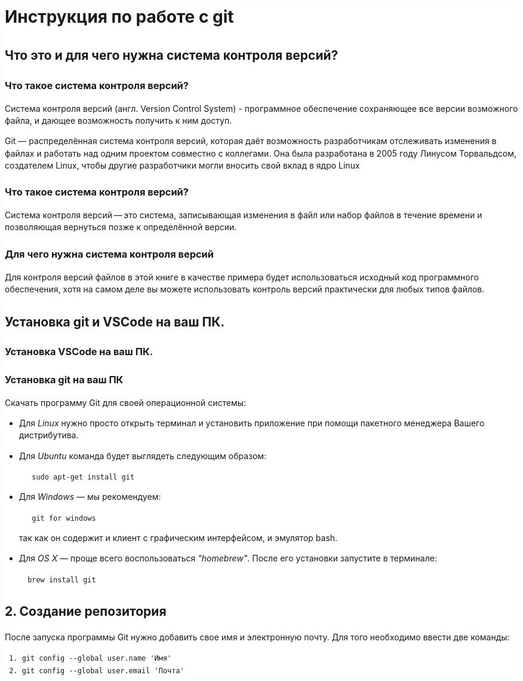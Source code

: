 # Инструкция по работе с git

## Что это и для чего нужна система контроля версий?


### Что такое система контроля версий?
Система контроля версий (англ. Version Control System) - программное обеспечение сохраняющее все версии возможного файла, и дающее возможность получить к ним доступ.

Git — распределённая система контроля версий, которая даёт возможность разработчикам отслеживать изменения в файлах и работать над одним проектом совместно с коллегами. Она была разработана в 2005 году Линусом Торвальдсом, создателем Linux, чтобы другие разработчики могли вносить свой вклад в ядро Linux
### Что такое система контроля версий?
Система контроля версий — это система, записывающая изменения в файл или набор файлов в течение времени и позволяющая вернуться позже к определённой версии.

### Для чего нужна система контроля версий
Для контроля версий файлов в этой книге в качестве примера будет использоваться исходный код программного обеспечения, хотя на самом деле вы можете использовать контроль версий практически для любых типов файлов.

## Установка git и VSCode на ваш ПК.

### Установка VSCode на ваш ПК.

### Установка git на ваш ПК
Скачать программу Git для своей операционной системы:
 - Для *Linux* нужно просто открыть терминал и установить приложение при помощи пакетного менеджера Вашего дистрибутива. 
 - Для *Ubuntu* команда будет выглядеть следующим образом:
  
          sudo apt-get install git

-  Для *Windows* — мы рекомендуем: 

          git for windows

   так как он содержит и клиент с графическим интерфейсом, и эмулятор bash.

- Для *OS X* — проще всего воспользоваться *"homebrew"*. После его установки запустите в терминале:

        brew install git

## 2. Создание репозитория
После запуска программы Git нужно добавить свое имя и электронную почту. Для того необходимо ввести две команды: 

     1. git config --global user.name 'Имя'
     2. git config --global user.email 'Почта'
